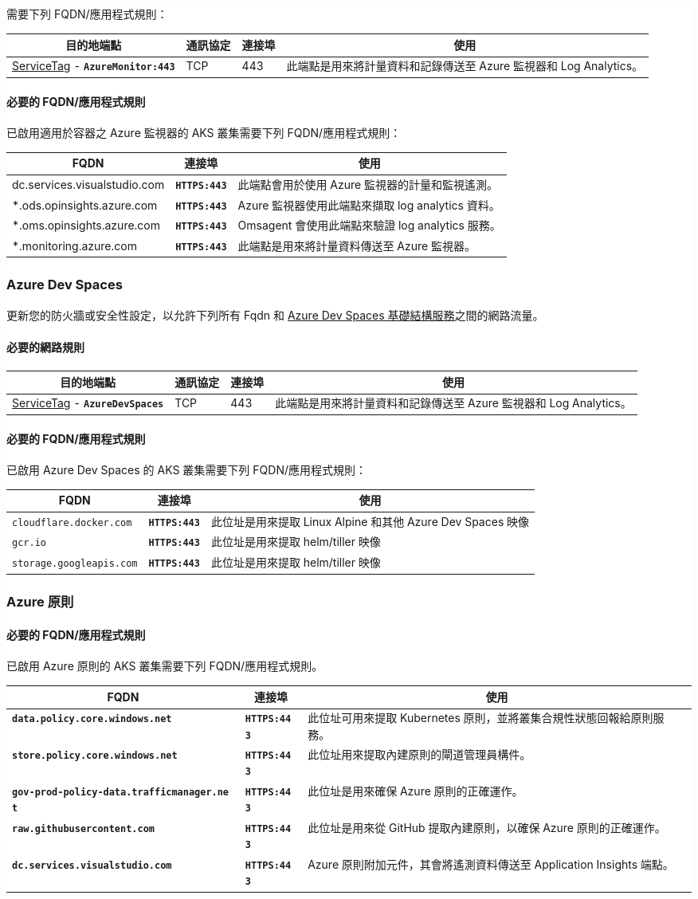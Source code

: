需要下列 FQDN/應用程式規則：

| 目的地端點                                                             | 通訊協定 | 連接埠    | 使用  |
|----------------------------------------------------------------------------------|----------|---------|------|
| [ServiceTag](../virtual-network/service-tags-overview.md#available-service-tags) - **`AzureMonitor:443`**  | TCP           | 443      | 此端點是用來將計量資料和記錄傳送至 Azure 監視器和 Log Analytics。 |

#### <a name="required-fqdn--application-rules"></a>必要的 FQDN/應用程式規則

已啟用適用於容器之 Azure 監視器的 AKS 叢集需要下列 FQDN/應用程式規則：

| FQDN                                    | 連接埠      | 使用      |
|-----------------------------------------|-----------|----------|
| dc.services.visualstudio.com | **`HTTPS:443`**    | 此端點會用於使用 Azure 監視器的計量和監視遙測。 |
| *.ods.opinsights.azure.com    | **`HTTPS:443`**    | Azure 監視器使用此端點來擷取 log analytics 資料。 |
| *.oms.opinsights.azure.com | **`HTTPS:443`** | Omsagent 會使用此端點來驗證 log analytics 服務。 |
| *.monitoring.azure.com | **`HTTPS:443`** | 此端點是用來將計量資料傳送至 Azure 監視器。 |

### <a name="azure-dev-spaces"></a>Azure Dev Spaces

更新您的防火牆或安全性設定，以允許下列所有 Fqdn 和 [Azure Dev Spaces 基礎結構服務][dev-spaces-service-tags]之間的網路流量。

#### <a name="required-network-rules"></a>必要的網路規則

| 目的地端點                                                             | 通訊協定 | 連接埠    | 使用  |
|----------------------------------------------------------------------------------|----------|---------|------|
| [ServiceTag](../virtual-network/service-tags-overview.md#available-service-tags) - **`AzureDevSpaces`**  | TCP           | 443      | 此端點是用來將計量資料和記錄傳送至 Azure 監視器和 Log Analytics。 |

#### <a name="required-fqdn--application-rules"></a>必要的 FQDN/應用程式規則 

已啟用 Azure Dev Spaces 的 AKS 叢集需要下列 FQDN/應用程式規則：

| FQDN                                    | 連接埠      | 使用      |
|-----------------------------------------|-----------|----------|
| `cloudflare.docker.com` | **`HTTPS:443`** | 此位址是用來提取 Linux Alpine 和其他 Azure Dev Spaces 映像 |
| `gcr.io` | **`HTTPS:443`** | 此位址是用來提取 helm/tiller 映像 |
| `storage.googleapis.com` | **`HTTPS:443`** | 此位址是用來提取 helm/tiller 映像 |


### <a name="azure-policy"></a>Azure 原則

#### <a name="required-fqdn--application-rules"></a>必要的 FQDN/應用程式規則 

已啟用 Azure 原則的 AKS 叢集需要下列 FQDN/應用程式規則。

| FQDN                                          | 連接埠      | 使用      |
|-----------------------------------------------|-----------|----------|
| **`data.policy.core.windows.net`** | **`HTTPS:443`** | 此位址可用來提取 Kubernetes 原則，並將叢集合規性狀態回報給原則服務。 |
| **`store.policy.core.windows.net`** | **`HTTPS:443`** | 此位址用來提取內建原則的閘道管理員構件。 |
| **`gov-prod-policy-data.trafficmanager.net`** | **`HTTPS:443`** | 此位址是用來確保 Azure 原則的正確運作。  |
| **`raw.githubusercontent.com`**               | **`HTTPS:443`** | 此位址是用來從 GitHub 提取內建原則，以確保 Azure 原則的正確運作。 |
| **`dc.services.visualstudio.com`**            | **`HTTPS:443`** | Azure 原則附加元件，其會將遙測資料傳送至 Application Insights 端點。 |


[aks-quickstart-cli]: kubernetes-walkthrough.md
[aks-quickstart-portal]: kubernetes-walkthrough-portal.md
[install-azure-cli]: /cli/azure/install-azure-cli
[network-policy]: use-network-policies.md
[azure-firewall]: ../firewall/overview.md
[az-feature-register]: /cli/azure/feature#az-feature-register
[az-feature-list]: /cli/azure/feature#az-feature-list
[az-provider-register]: /cli/azure/provider#az-provider-register
[aks-upgrade]: upgrade-cluster.md
[aks-support-policies]: support-policies.md
[aks-faq]: faq.md
[dev-spaces-service-tags]: ../dev-spaces/configure-networking.md#virtual-network-or-subnet-configurations